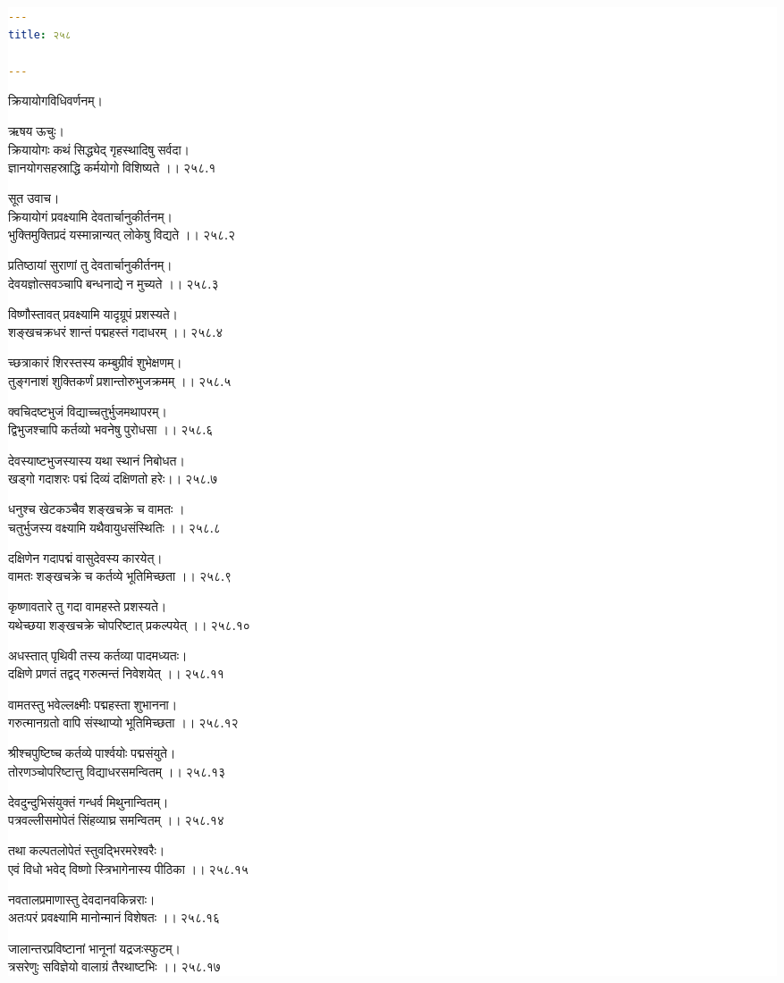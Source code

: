 ```yaml
---
title: २५८

---
```

क्रियायोगविधिवर्णनम्।  
  
ऋषय ऊचुः।  
क्रियायोगः कथं सिद्ध्येद् गृहस्थादिषु सर्वदा।  
ज्ञानयोगसहस्राद्धि कर्मयोगो विशिष्यते ।। २५८.१  
  
सूत उवाच।  
क्रियायोगं प्रवक्ष्यामि देवतार्चानुकीर्तनम्।  
भुक्तिमुक्तिप्रदं यस्मान्नान्यत् लोकेषु विद्यते ।। २५८.२  
  
प्रतिष्ठायां सुराणां तु देवतार्चानुकीर्तनम्।  
देवयज्ञोत्सवञ्चापि बन्धनाद्ये न मुच्यते ।। २५८.३  
  
विष्णौस्तावत् प्रवक्ष्यामि यादृग्रूपं प्रशस्यते।  
शङ्खचक्रधरं शान्तं पद्महस्तं गदाधरम् ।। २५८.४  
  
च्छत्राकारं शिरस्तस्य कम्बुग्रीवं शुभेक्षणम्।  
तुङ्गनाशं शुक्तिकर्णं प्रशान्तोरुभुजक्रमम् ।। २५८.५  
  
क्वचिदष्टभुजं विद्याच्चतुर्भुजमथापरम्।  
द्विभुजश्चापि कर्तव्यो भवनेषु पुरोधसा ।। २५८.६  
  
देवस्याष्टभुजस्यास्य यथा स्थानं निबोधत।  
खड्गो गदाशरः पद्मं दिव्यं दक्षिणतो हरेः।। २५८.७  
  
धनुश्च खेटकञ्चैव शङ्खचक्रे च वामतः ।  
चतुर्भुजस्य वक्ष्यामि यथैवायुधसंस्थितिः ।। २५८.८  
  
दक्षिणेन गदापद्मं वासुदेवस्य कारयेत्।  
वामतः शङ्खचक्रे च कर्तव्ये भूतिमिच्छता ।। २५८.९  
  
कृष्णावतारे तु गदा वामहस्ते प्रशस्यते।  
यथेच्छया शङ्खचक्रे चोपरिष्टात् प्रकल्पयेत् ।। २५८.१०  
  
अधस्तात् पृथिवी तस्य कर्तव्या पादमध्यतः।  
दक्षिणे प्रणतं तद्वद् गरुत्मन्तं निवेशयेत् ।। २५८.११  
  
वामतस्तु भवेल्लक्ष्मीः पद्महस्ता शुभानना।  
गरुत्मानग्रतो वापि संस्थाप्यो भूतिमिच्छता ।। २५८.१२  
  
श्रीश्चपुष्टिष्च कर्तव्ये पार्श्वयोः पद्मसंयुते।  
तोरणञ्चोपरिष्टात्तु विद्याधरसमन्वितम् ।। २५८.१३  
  
देवदुन्दुभिसंयुक्तं गन्धर्व मिथुनान्वितम्।  
पत्रवल्लीसमोपेतं सिंहव्याघ्र समन्वितम् ।। २५८.१४  
  
तथा कल्पतलोपेतं स्तुवद्भिरमरेश्वरैः।  
एवं विधो भवेद् विष्णो स्त्रिभागेनास्य पीठिका ।। २५८.१५  
  
नवतालप्रमाणास्तु देवदानवकिन्नराः।  
अतःपरं प्रवक्ष्यामि मानोन्मानं विशेषतः ।। २५८.१६  
  
जालान्तरप्रविष्टानां भानूनां यद्रजःस्फुटम्।  
त्रसरेणुः सविज्ञेयो वालाग्रं तैरथाष्टभिः ।। २५८.१७  
  